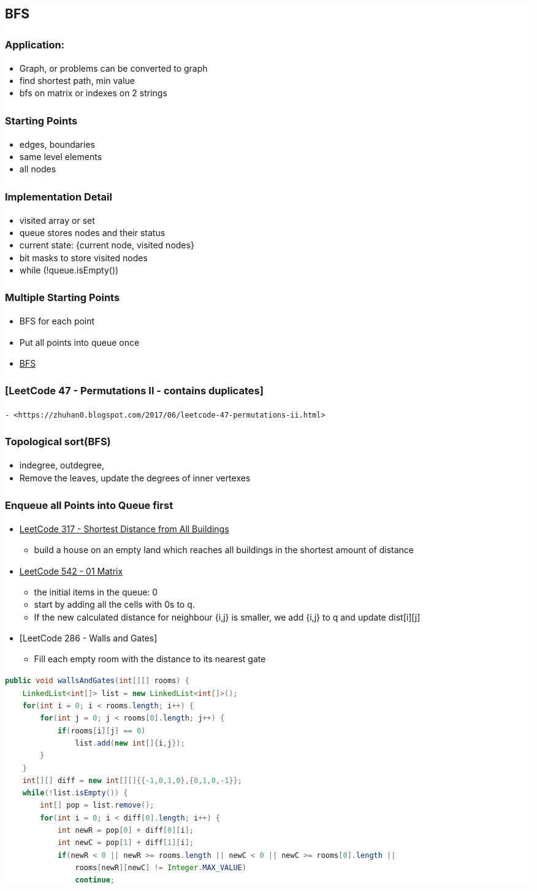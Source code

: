 ## BFS
### Application:
- Graph, or problems can be converted to graph
- find shortest path, min value
- bfs on matrix or indexes on 2 strings

### Starting Points
- edges, boundaries
- same level elements
- all nodes

### Implementation Detail
- visited array or set
- queue stores nodes and their status
- current state: {current node, visited nodes}
- bit masks to store visited nodes
- while (!queue.isEmpty())

### Multiple Starting Points
- BFS for each point
- Put all points into queue once

- [BFS](https://discuss.leetcode.com/topic/10812/share-my-short-iterative-java-solution)

### [LeetCode 47 - Permutations II - contains duplicates]
    - <https://zhuhan0.blogspot.com/2017/06/leetcode-47-permutations-ii.html>

### Topological sort(BFS)
- indegree, outdegree, 
- Remove the leaves, update the degrees of inner vertexes

### Enqueue all Points into Queue first
- [LeetCode 317 - Shortest Distance from All Buildings](https://www.geeksforgeeks.org/find-shortest-distance-guard-bank/)
  - build a house on an empty land which reaches all buildings in the shortest amount of distance
- [LeetCode 542 - 01 Matrix](https://leetcode.com/articles/01-matrix/)
  - the initial items in the queue: 0
  - start by adding all the cells with 0s to q.
  - If the new calculated distance for neighbour {i,j} is smaller, we add {i,j} to q and update dist[i][j]

- [LeetCode 286 - Walls and Gates]
  - Fill each empty room with the distance to its nearest gate
```java
public void wallsAndGates(int[][] rooms) {
    LinkedList<int[]> list = new LinkedList<int[]>();
    for(int i = 0; i < rooms.length; i++) {
        for(int j = 0; j < rooms[0].length; j++) {
            if(rooms[i][j] == 0) 
                list.add(new int[]{i,j});
        }
    }
    int[][] diff = new int[][]{{-1,0,1,0},{0,1,0,-1}};
    while(!list.isEmpty()) {
        int[] pop = list.remove();
        for(int i = 0; i < diff[0].length; i++) {
            int newR = pop[0] + diff[0][i];
            int newC = pop[1] + diff[1][i];
            if(newR < 0 || newR >= rooms.length || newC < 0 || newC >= rooms[0].length || 
                rooms[newR][newC] != Integer.MAX_VALUE) 
                continue;
```